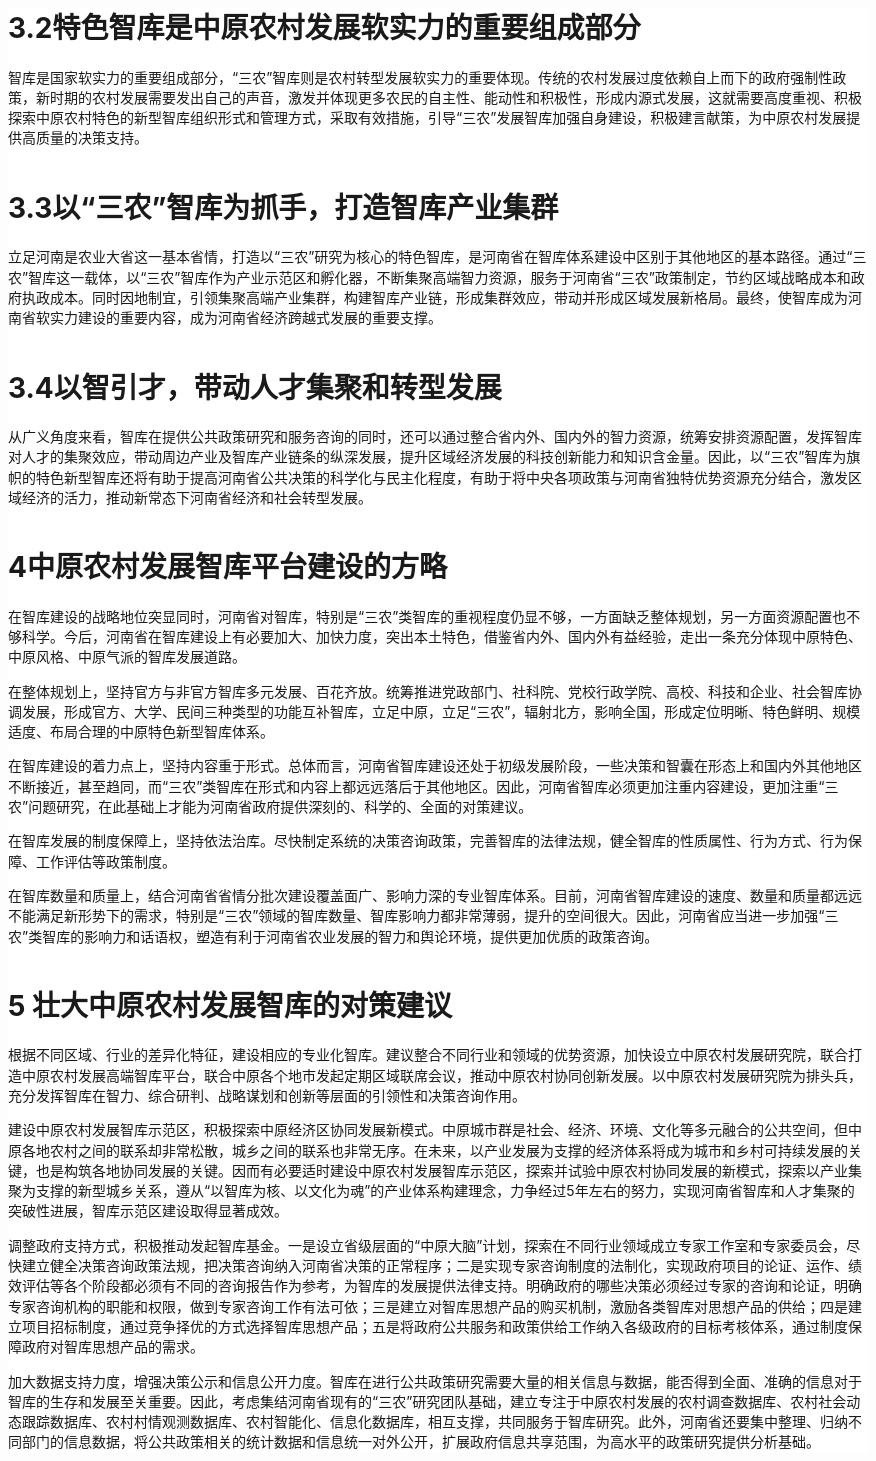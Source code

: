 # 3.2特色智库是中原农村发展软实力的重要组成部分

智库是国家软实力的重要组成部分，“三农”智库则是农村转型发展软实力的重要体现。传统的农村发展过度依赖自上而下的政府强制性政策，新时期的农村发展需要发出自己的声音，激发并体现更多农民的自主性、能动性和积极性，形成内源式发展，这就需要高度重视、积极探索中原农村特色的新型智库组织形式和管理方式，采取有效措施，引导“三农”发展智库加强自身建设，积极建言献策，为中原农村发展提供高质量的决策支持。

# 3.3以“三农”智库为抓手，打造智库产业集群

立足河南是农业大省这一基本省情，打造以“三农”研究为核心的特色智库，是河南省在智库体系建设中区别于其他地区的基本路径。通过“三农”智库这一载体，以“三农”智库作为产业示范区和孵化器，不断集聚高端智力资源，服务于河南省“三农”政策制定，节约区域战略成本和政府执政成本。同时因地制宜，引领集聚高端产业集群，构建智库产业链，形成集群效应，带动并形成区域发展新格局。最终，使智库成为河南省软实力建设的重要内容，成为河南省经济跨越式发展的重要支撑。

# 3.4以智引才，带动人才集聚和转型发展

从广义角度来看，智库在提供公共政策研究和服务咨询的同时，还可以通过整合省内外、国内外的智力资源，统筹安排资源配置，发挥智库对人才的集聚效应，带动周边产业及智库产业链条的纵深发展，提升区域经济发展的科技创新能力和知识含金量。因此，以“三农”智库为旗帜的特色新型智库还将有助于提高河南省公共决策的科学化与民主化程度，有助于将中央各项政策与河南省独特优势资源充分结合，激发区域经济的活力，推动新常态下河南省经济和社会转型发展。

# 4中原农村发展智库平台建设的方略

在智库建设的战略地位突显同时，河南省对智库，特别是“三农”类智库的重视程度仍显不够，一方面缺乏整体规划，另一方面资源配置也不够科学。今后，河南省在智库建设上有必要加大、加快力度，突出本土特色，借鉴省内外、国内外有益经验，走出一条充分体现中原特色、中原风格、中原气派的智库发展道路。

在整体规划上，坚持官方与非官方智库多元发展、百花齐放。统筹推进党政部门、社科院、党校行政学院、高校、科技和企业、社会智库协调发展，形成官方、大学、民间三种类型的功能互补智库，立足中原，立足“三农”，辐射北方，影响全国，形成定位明晰、特色鲜明、规模适度、布局合理的中原特色新型智库体系。

在智库建设的着力点上，坚持内容重于形式。总体而言，河南省智库建设还处于初级发展阶段，一些决策和智囊在形态上和国内外其他地区不断接近，甚至趋同，而“三农”类智库在形式和内容上都远远落后于其他地区。因此，河南省智库必须更加注重内容建设，更加注重“三农”问题研究，在此基础上才能为河南省政府提供深刻的、科学的、全面的对策建议。

在智库发展的制度保障上，坚持依法治库。尽快制定系统的决策咨询政策，完善智库的法律法规，健全智库的性质属性、行为方式、行为保障、工作评估等政策制度。

在智库数量和质量上，结合河南省省情分批次建设覆盖面广、影响力深的专业智库体系。目前，河南省智库建设的速度、数量和质量都远远不能满足新形势下的需求，特别是“三农”领域的智库数量、智库影响力都非常薄弱，提升的空间很大。因此，河南省应当进一步加强“三农”类智库的影响力和话语权，塑造有利于河南省农业发展的智力和舆论环境，提供更加优质的政策咨询。

# 5 壮大中原农村发展智库的对策建议

根据不同区域、行业的差异化特征，建设相应的专业化智库。建议整合不同行业和领域的优势资源，加快设立中原农村发展研究院，联合打造中原农村发展高端智库平台，联合中原各个地市发起定期区域联席会议，推动中原农村协同创新发展。以中原农村发展研究院为排头兵，充分发挥智库在智力、综合研判、战略谋划和创新等层面的引领性和决策咨询作用。

建设中原农村发展智库示范区，积极探索中原经济区协同发展新模式。中原城市群是社会、经济、环境、文化等多元融合的公共空间，但中原各地农村之间的联系却非常松散，城乡之间的联系也非常无序。在未来，以产业发展为支撑的经济体系将成为城市和乡村可持续发展的关键，也是构筑各地协同发展的关键。因而有必要适时建设中原农村发展智库示范区，探索并试验中原农村协同发展的新模式，探索以产业集聚为支撑的新型城乡关系，遵从“以智库为核、以文化为魂”的产业体系构建理念，力争经过5年左右的努力，实现河南省智库和人才集聚的突破性进展，智库示范区建设取得显著成效。

调整政府支持方式，积极推动发起智库基金。一是设立省级层面的“中原大脑”计划，探索在不同行业领域成立专家工作室和专家委员会，尽快建立健全决策咨询政策法规，把决策咨询纳入河南省决策的正常程序；二是实现专家咨询制度的法制化，实现政府项目的论证、运作、绩效评估等各个阶段都必须有不同的咨询报告作为参考，为智库的发展提供法律支持。明确政府的哪些决策必须经过专家的咨询和论证，明确专家咨询机构的职能和权限，做到专家咨询工作有法可依；三是建立对智库思想产品的购买机制，激励各类智库对思想产品的供给；四是建立项目招标制度，通过竞争择优的方式选择智库思想产品；五是将政府公共服务和政策供给工作纳入各级政府的目标考核体系，通过制度保障政府对智库思想产品的需求。

加大数据支持力度，增强决策公示和信息公开力度。智库在进行公共政策研究需要大量的相关信息与数据，能否得到全面、准确的信息对于智库的生存和发展至关重要。因此，考虑集结河南省现有的“三农”研究团队基础，建立专注于中原农村发展的农村调查数据库、农村社会动态跟踪数据库、农村村情观测数据库、农村智能化、信息化数据库，相互支撑，共同服务于智库研究。此外，河南省还要集中整理、归纳不同部门的信息数据，将公共政策相关的统计数据和信息统一对外公开，扩展政府信息共享范围，为高水平的政策研究提供分析基础。
